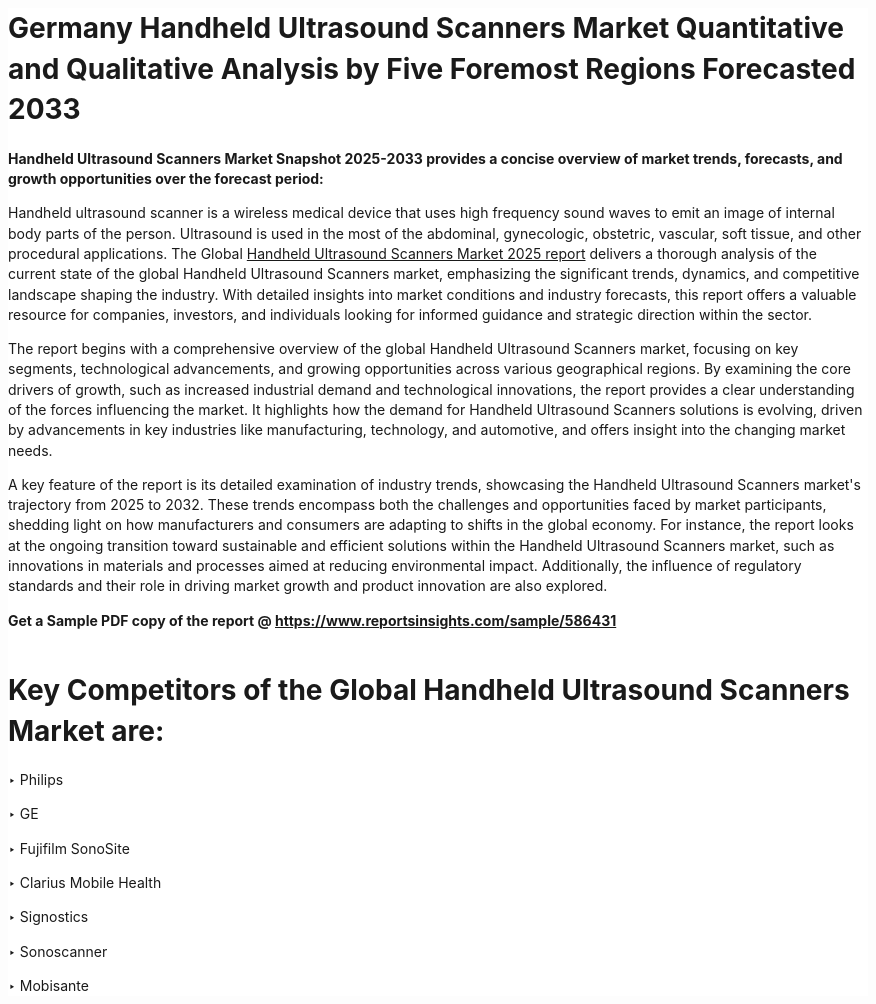 # Germany Handheld Ultrasound Scanners Market Quantitative and Qualitative Analysis by Five Foremost Regions Forecasted 2033

<strong>Handheld Ultrasound Scanners Market Snapshot 2025-2033 provides a concise overview of market trends, forecasts, and growth opportunities over the forecast period:</strong>

Handheld ultrasound scanner is a wireless medical device that uses high frequency sound waves to emit an image of internal body parts of the person. Ultrasound is used in the most of the abdominal, gynecologic, obstetric, vascular, soft tissue, and other procedural applications. The Global <a href=https://www.reportsinsights.com/sample/586431>Handheld Ultrasound Scanners Market 2025 report</a> delivers a thorough analysis of the current state of the global Handheld Ultrasound Scanners market, emphasizing the significant trends, dynamics, and competitive landscape shaping the industry. With detailed insights into market conditions and industry forecasts, this report offers a valuable resource for companies, investors, and individuals looking for informed guidance and strategic direction within the sector.

The report begins with a comprehensive overview of the global Handheld Ultrasound Scanners market, focusing on key segments, technological advancements, and growing opportunities across various geographical regions. By examining the core drivers of growth, such as increased industrial demand and technological innovations, the report provides a clear understanding of the forces influencing the market. It highlights how the demand for Handheld Ultrasound Scanners solutions is evolving, driven by advancements in key industries like manufacturing, technology, and automotive, and offers insight into the changing market needs.

A key feature of the report is its detailed examination of industry trends, showcasing the Handheld Ultrasound Scanners market's trajectory from 2025 to 2032. These trends encompass both the challenges and opportunities faced by market participants, shedding light on how manufacturers and consumers are adapting to shifts in the global economy. For instance, the report looks at the ongoing transition toward sustainable and efficient solutions within the Handheld Ultrasound Scanners market, such as innovations in materials and processes aimed at reducing environmental impact. Additionally, the influence of regulatory standards and their role in driving market growth and product innovation are also explored.

<strong>Get a Sample PDF copy of the report @ <a href=https://www.reportsinsights.com/sample/586431>https://www.reportsinsights.com/sample/586431</a></strong>

# <strong>Key Competitors of the Global Handheld Ultrasound Scanners Market are:</strong>

‣ Philips

‣ GE

‣ Fujifilm SonoSite

‣ Clarius Mobile Health

‣ Signostics

‣ Sonoscanner

‣ Mobisante
